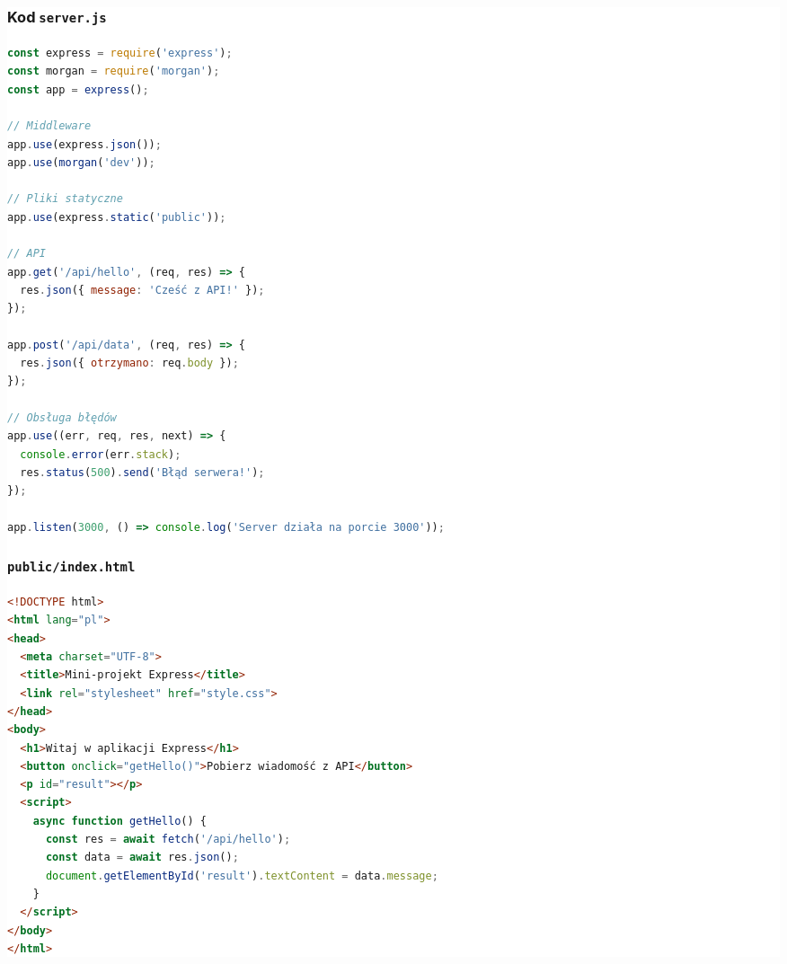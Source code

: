 ### Kod `server.js`
```js
const express = require('express');
const morgan = require('morgan');
const app = express();

// Middleware
app.use(express.json());
app.use(morgan('dev'));

// Pliki statyczne
app.use(express.static('public'));

// API
app.get('/api/hello', (req, res) => {
  res.json({ message: 'Cześć z API!' });
});

app.post('/api/data', (req, res) => {
  res.json({ otrzymano: req.body });
});

// Obsługa błędów
app.use((err, req, res, next) => {
  console.error(err.stack);
  res.status(500).send('Błąd serwera!');
});

app.listen(3000, () => console.log('Server działa na porcie 3000'));
```

### `public/index.html`
```html
<!DOCTYPE html>
<html lang="pl">
<head>
  <meta charset="UTF-8">
  <title>Mini-projekt Express</title>
  <link rel="stylesheet" href="style.css">
</head>
<body>
  <h1>Witaj w aplikacji Express</h1>
  <button onclick="getHello()">Pobierz wiadomość z API</button>
  <p id="result"></p>
  <script>
    async function getHello() {
      const res = await fetch('/api/hello');
      const data = await res.json();
      document.getElementById('result').textContent = data.message;
    }
  </script>
</body>
</html>
```
